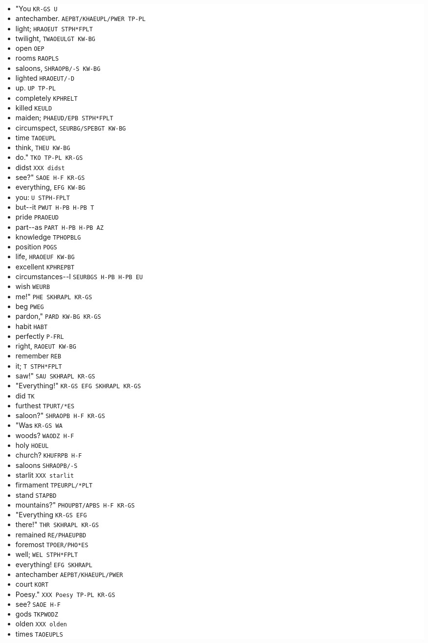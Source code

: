 * "You `KR-GS U`
* antechamber. `AEPBT/KHAEUPL/PWER TP-PL`
* light; `HRAOEUT STPH*FPLT`
* twilight, `TWAOEULGT KW-BG`
* open `OEP`
* rooms `RAOPLS`
* saloons, `SHRAOPB/-S KW-BG`
* lighted `HRAOEUT/-D`
* up. `UP TP-PL`
* completely `KPHRELT`
* killed `KEULD`
* maiden; `PHAEUD/EPB STPH*FPLT`
* circumspect, `SEURBG/SPEBGT KW-BG`
* time `TAOEUPL`
* think, `THEU KW-BG`
* do." `TKO TP-PL KR-GS`
* didst `XXX didst`
* see?" `SAOE H-F KR-GS`
* everything, `EFG KW-BG`
* you: `U STPH-FPLT`
* but--it `PWUT H-PB H-PB T`
* pride `PRAOEUD`
* part--as `PART H-PB H-PB AZ`
* knowledge `TPHOPBLG`
* position `POGS`
* life, `HRAOEUF KW-BG`
* excellent `KPHREPBT`
* circumstances--I `SEURBGS H-PB H-PB EU`
* wish `WEURB`
* me!" `PHE SKHRAPL KR-GS`
* beg `PWEG`
* pardon," `PARD KW-BG KR-GS`
* habit `HABT`
* perfectly `P-FRL`
* right, `RAOEUT KW-BG`
* remember `REB`
* it; `T STPH*FPLT`
* saw!" `SAU SKHRAPL KR-GS`
* "Everything!" `KR-GS EFG SKHRAPL KR-GS`
* did `TK`
* furthest `TPURT/*ES`
* saloon?" `SHRAOPB H-F KR-GS`
* "Was `KR-GS WA`
* woods? `WAODZ H-F`
* holy `HOEUL`
* church? `KHUFRPB H-F`
* saloons `SHRAOPB/-S`
* starlit `XXX starlit`
* firmament `TPEURPL/*PLT`
* stand `STAPBD`
* mountains?" `PHOUPBT/APBS H-F KR-GS`
* "Everything `KR-GS EFG`
* there!" `THR SKHRAPL KR-GS`
* remained `RE/PHAEUPBD`
* foremost `TPOER/PHO*ES`
* well; `WEL STPH*FPLT`
* everything! `EFG SKHRAPL`
* antechamber `AEPBT/KHAEUPL/PWER`
* court `KORT`
* Poesy." `XXX Poesy TP-PL KR-GS`
* see? `SAOE H-F`
* gods `TKPWODZ`
* olden `XXX olden`
* times `TAOEUPLS`